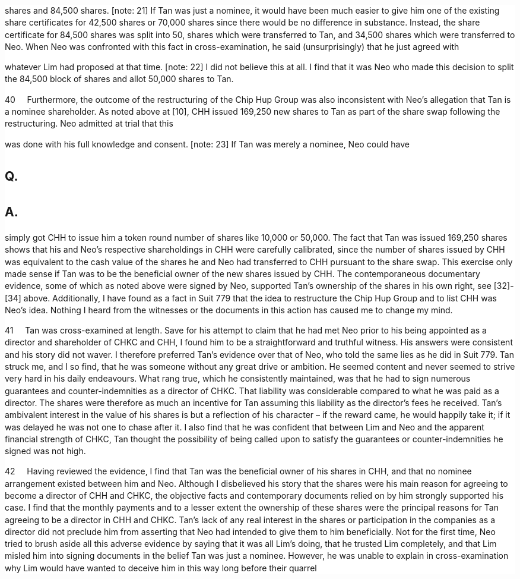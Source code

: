 shares and 84,500 shares. [note: 21] If Tan was just a nominee, it would have been much easier to give him one of the existing share certificates for 42,500 shares or 70,000 shares since there would be no difference in substance. Instead, the share certificate for 84,500 shares was split into 50, shares which were transferred to Tan, and 34,500 shares which were transferred to Neo. When Neo was confronted with this fact in cross-examination, he said (unsurprisingly) that he just agreed with 

whatever Lim had proposed at that time. [note: 22] I did not believe this at all. I find that it was Neo who made this decision to split the 84,500 block of shares and allot 50,000 shares to Tan. 

40     Furthermore, the outcome of the restructuring of the Chip Hup Group was also inconsistent with Neo’s allegation that Tan is a nominee shareholder. As noted above at [10], CHH issued 169,250 new shares to Tan as part of the share swap following the restructuring. Neo admitted at trial that this 

was done with his full knowledge and consent. [note: 23] If Tan was merely a nominee, Neo could have 


## Q. 

## A. 

simply got CHH to issue him a token round number of shares like 10,000 or 50,000. The fact that Tan was issued 169,250 shares shows that his and Neo’s respective shareholdings in CHH were carefully calibrated, since the number of shares issued by CHH was equivalent to the cash value of the shares he and Neo had transferred to CHH pursuant to the share swap. This exercise only made sense if Tan was to be the beneficial owner of the new shares issued by CHH. The contemporaneous documentary evidence, some of which as noted above were signed by Neo, supported Tan’s ownership of the shares in his own right, see [32]-[34] above. Additionally, I have found as a fact in Suit 779 that the idea to restructure the Chip Hup Group and to list CHH was Neo’s idea. Nothing I heard from the witnesses or the documents in this action has caused me to change my mind. 

41     Tan was cross-examined at length. Save for his attempt to claim that he had met Neo prior to his being appointed as a director and shareholder of CHKC and CHH, I found him to be a straightforward and truthful witness. His answers were consistent and his story did not waver. I therefore preferred Tan’s evidence over that of Neo, who told the same lies as he did in Suit 779. Tan struck me, and I so find, that he was someone without any great drive or ambition. He seemed content and never seemed to strive very hard in his daily endeavours. What rang true, which he consistently maintained, was that he had to sign numerous guarantees and counter-indemnities as a director of CHKC. That liability was considerable compared to what he was paid as a director. The shares were therefore as much an incentive for Tan assuming this liability as the director’s fees he received. Tan’s ambivalent interest in the value of his shares is but a reflection of his character – if the reward came, he would happily take it; if it was delayed he was not one to chase after it. I also find that he was confident that between Lim and Neo and the apparent financial strength of CHKC, Tan thought the possibility of being called upon to satisfy the guarantees or counter-indemnities he signed was not high. 

42     Having reviewed the evidence, I find that Tan was the beneficial owner of his shares in CHH, and that no nominee arrangement existed between him and Neo. Although I disbelieved his story that the shares were his main reason for agreeing to become a director of CHH and CHKC, the objective facts and contemporary documents relied on by him strongly supported his case. I find that the monthly payments and to a lesser extent the ownership of these shares were the principal reasons for Tan agreeing to be a director in CHH and CHKC. Tan’s lack of any real interest in the shares or participation in the companies as a director did not preclude him from asserting that Neo had intended to give them to him beneficially. Not for the first time, Neo tried to brush aside all this adverse evidence by saying that it was all Lim’s doing, that he trusted Lim completely, and that Lim misled him into signing documents in the belief Tan was just a nominee. However, he was unable to explain in cross-examination why Lim would have wanted to deceive him in this way long before their quarrel 
